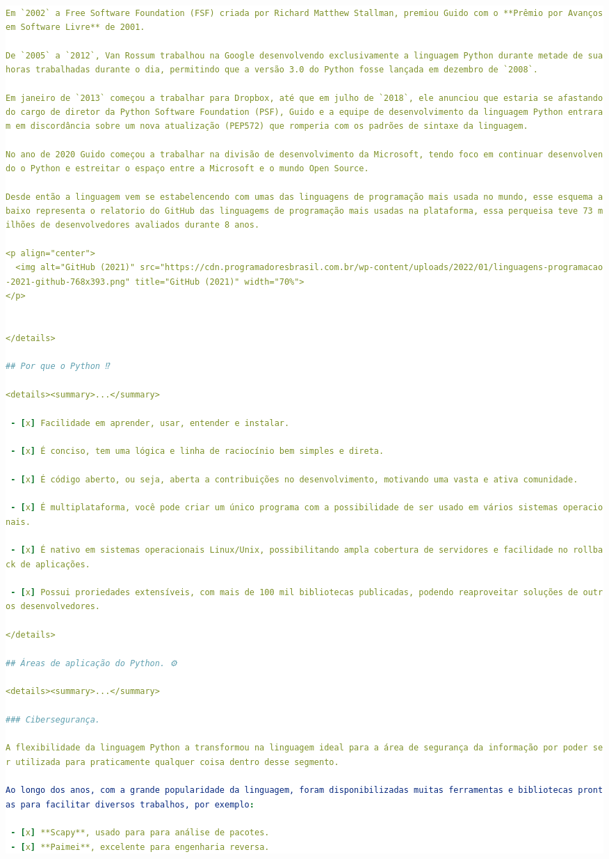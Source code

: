 ```yaml
Em `2002` a Free Software Foundation (FSF) criada por Richard Matthew Stallman, premiou Guido com o **Prêmio por Avanços em Software Livre** de 2001.
	
De `2005` a `2012`, Van Rossum trabalhou na Google desenvolvendo exclusivamente a linguagem Python durante metade de sua horas trabalhadas durante o dia, permitindo que a versão 3.0 do Python fosse lançada em dezembro de `2008`.

Em janeiro de `2013` começou a trabalhar para Dropbox, até que em julho de `2018`, ele anunciou que estaria se afastando do cargo de diretor da Python Software Foundation (PSF), Guido e a equipe de desenvolvimento da linguagem Python entraram em discordância sobre um nova atualização (PEP572) que romperia com os padrões de sintaxe da linguagem.
	
No ano de 2020 Guido começou a trabalhar na divisão de desenvolvimento da Microsoft, tendo foco em continuar desenvolvendo o Python e estreitar o espaço entre a Microsoft e o mundo Open Source.

Desde então a linguagem vem se estabelencendo com umas das linguagens de programação mais usada no mundo, esse esquema abaixo representa o relatorio do GitHub das linguagems de programação mais usadas na plataforma, essa perqueisa teve 73 milhões de desenvolvedores avaliados durante 8 anos.
	
<p align="center">
  <img alt="GitHub (2021)" src="https://cdn.programadoresbrasil.com.br/wp-content/uploads/2022/01/linguagens-programacao-2021-github-768x393.png" title="GitHub (2021)" width="70%">
</p>

	
</details>

## Por que o Python ⁉️

<details><summary>...</summary>
	
 - [x] Facilidade em aprender, usar, entender e instalar.

 - [x] É conciso, tem uma lógica e linha de raciocínio bem simples e direta.
 
 - [x] É código aberto, ou seja, aberta a contribuições no desenvolvimento, motivando uma vasta e ativa comunidade.

 - [x] É multiplataforma, você pode criar um único programa com a possibilidade de ser usado em vários sistemas operacionais.

 - [x] É nativo em sistemas operacionais Linux/Unix, possibilitando ampla cobertura de servidores e facilidade no rollback de aplicações.

 - [x] Possui proriedades extensíveis, com mais de 100 mil bibliotecas publicadas, podendo reaproveitar soluções de outros desenvolvedores.

</details>

## Áreas de aplicação do Python. ⚙️

<details><summary>...</summary>
	
### Cibersegurança.

A flexibilidade da linguagem Python a transformou na linguagem ideal para a área de segurança da informação por poder ser utilizada para praticamente qualquer coisa dentro desse segmento. 

Ao longo dos anos, com a grande popularidade da linguagem, foram disponibilizadas muitas ferramentas e bibliotecas prontas para facilitar diversos trabalhos, por exemplo:

 - [x] **Scapy**, usado para para análise de pacotes.
 - [x] **Paimei**, excelente para engenharia reversa.
```